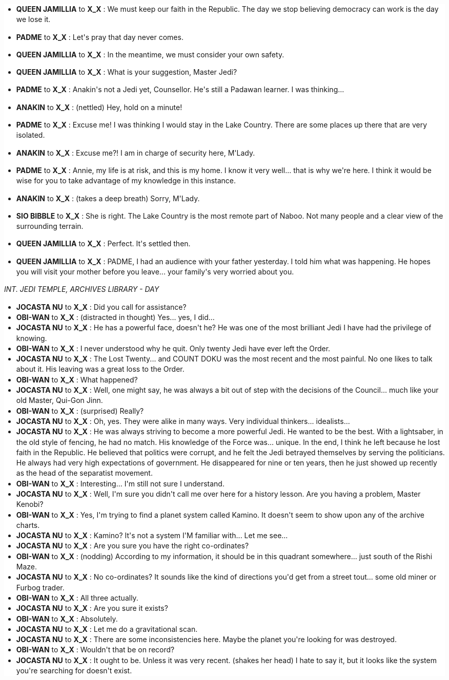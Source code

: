 * **QUEEN JAMILLIA** to **X_X** : We must keep our faith in the Republic. The day we stop believing democracy can work is the day we lose it.
* **PADME** to **X_X** : Let's pray that day never comes.
* **QUEEN JAMILLIA** to **X_X** : In the meantime, we must consider your own safety.
* **QUEEN JAMILLIA** to **X_X** : What is your suggestion, Master Jedi?
* **PADME** to **X_X** : Anakin's not a Jedi yet, Counsellor. He's still a Padawan learner. I was thinking...
* **ANAKIN** to **X_X** : (nettled) Hey, hold on a minute!
* **PADME** to **X_X** : Excuse me! I was thinking I would stay in the Lake Country. There are some places up there that are very isolated.
* **ANAKIN** to **X_X** : Excuse me?! I am in charge of security here, M'Lady.
* **PADME** to **X_X** : Annie, my life is at risk, and this is my home. I know it very well... that is why we're here. I think it would be wise for you to take advantage of my knowledge in this instance.
* **ANAKIN** to **X_X** : (takes a deep breath) Sorry, M'Lady.

* **SIO BIBBLE** to **X_X** : She is right. The Lake Country is the most remote part of Naboo. Not many people and a clear view of the surrounding terrain.
* **QUEEN JAMILLIA** to **X_X** : Perfect. It's settled then.
* **QUEEN JAMILLIA** to **X_X** : PADME, I had an audience with your father yesterday. I told him what was happening. He hopes you will visit your mother before you leave... your family's very worried about you.

*INT. JEDI TEMPLE, ARCHIVES LIBRARY - DAY*

* **JOCASTA NU** to **X_X** : Did you call for assistance?
* **OBI-WAN** to **X_X** : (distracted in thought) Yes... yes, I did...
* **JOCASTA NU** to **X_X** : He has a powerful face, doesn't he? He was one of the most brilliant Jedi I have had the privilege of knowing.
* **OBI-WAN** to **X_X** : I never understood why he quit. Only twenty Jedi have ever left the Order.
* **JOCASTA NU** to **X_X** : The Lost Twenty... and COUNT DOKU was the most recent and the most painful. No one likes to talk about it. His leaving was a great loss to the Order.
* **OBI-WAN** to **X_X** : What happened?
* **JOCASTA NU** to **X_X** : Well, one might say, he was always a bit out of step with the decisions of the Council... much like your old Master, Qui-Gon Jinn.
* **OBI-WAN** to **X_X** : (surprised) Really?
* **JOCASTA NU** to **X_X** : Oh, yes. They were alike in many ways. Very individual thinkers... idealists...
* **JOCASTA NU** to **X_X** : He was always striving to become a more powerful Jedi. He wanted to be the best. With a lightsaber, in the old style of fencing, he had no match. His knowledge of the Force was... unique. In the end, I think he left because he lost faith in the Republic. He believed that politics were corrupt, and he felt the Jedi betrayed themselves by serving the politicians. He always had very high expectations of government. He disappeared for nine or ten years, then he just showed up recently as the head of the separatist movement.
* **OBI-WAN** to **X_X** : Interesting... I'm still not sure I understand.
* **JOCASTA NU** to **X_X** : Well, I'm sure you didn't call me over here for a history lesson. Are you having a problem, Master Kenobi?
* **OBI-WAN** to **X_X** : Yes, I'm trying to find a planet system called Kamino. It doesn't seem to show upon any of the archive charts.
* **JOCASTA NU** to **X_X** : Kamino? It's not a system I'M familiar with... Let me see...
* **JOCASTA NU** to **X_X** : Are you sure you have the right co-ordinates?
* **OBI-WAN** to **X_X** : (nodding) According to my information, it should be in this quadrant somewhere... just south of the Rishi Maze.
* **JOCASTA NU** to **X_X** : No co-ordinates? It sounds like the kind of directions you'd get from a street tout... some old miner or Furbog trader.
* **OBI-WAN** to **X_X** : All three actually.
* **JOCASTA NU** to **X_X** : Are you sure it exists?
* **OBI-WAN** to **X_X** : Absolutely.
* **JOCASTA NU** to **X_X** : Let me do a gravitational scan.
* **JOCASTA NU** to **X_X** : There are some inconsistencies here. Maybe the planet you're looking for was destroyed.
* **OBI-WAN** to **X_X** : Wouldn't that be on record?
* **JOCASTA NU** to **X_X** : It ought to be. Unless it was very recent. (shakes her head) I hate to say it, but it looks like the system you're searching for doesn't exist.